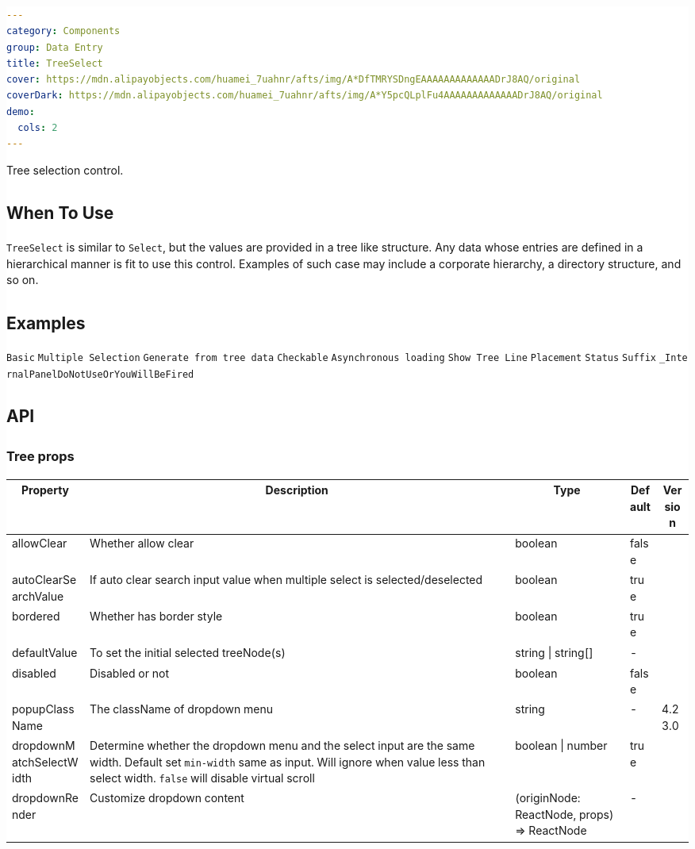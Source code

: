 ```yaml
---
category: Components
group: Data Entry
title: TreeSelect
cover: https://mdn.alipayobjects.com/huamei_7uahnr/afts/img/A*DfTMRYSDngEAAAAAAAAAAAAADrJ8AQ/original
coverDark: https://mdn.alipayobjects.com/huamei_7uahnr/afts/img/A*Y5pcQLplFu4AAAAAAAAAAAAADrJ8AQ/original
demo:
  cols: 2
---
```


Tree selection control.

## When To Use

`TreeSelect` is similar to `Select`, but the values are provided in a tree like structure. Any data whose entries are defined in a hierarchical manner is fit to use this control. Examples of such case may include a corporate hierarchy, a directory structure, and so on.

## Examples


<code src="./demo/basic.tsx">Basic</code>
<code src="./demo/multiple.tsx">Multiple Selection</code>
<code src="./demo/treeData.tsx">Generate from tree data</code>
<code src="./demo/checkable.tsx">Checkable</code>
<code src="./demo/async.tsx">Asynchronous loading</code>
<code src="./demo/treeLine.tsx">Show Tree Line</code>
<code src="./demo/placement.tsx">Placement</code>
<code src="./demo/status.tsx">Status</code>
<code src="./demo/suffix.tsx" debug>Suffix</code>
<code src="./demo/render-panel.tsx" debug>_InternalPanelDoNotUseOrYouWillBeFired</code>

## API

### Tree props

| Property                 | Description                                                                                                                                                                                                                                                       | Type                                                                                      | Default                                                  | Version             |
| ------------------------ | ----------------------------------------------------------------------------------------------------------------------------------------------------------------------------------------------------------------------------------------------------------------- | ----------------------------------------------------------------------------------------- | -------------------------------------------------------- | ------------------- |
| allowClear               | Whether allow clear                                                                                                                                                                                                                                               | boolean                                                                                   | false                                                    |                     |
| autoClearSearchValue     | If auto clear search input value when multiple select is selected/deselected                                                                                                                                                                                      | boolean                                                                                   | true                                                     |                     |
| bordered                 | Whether has border style                                                                                                                                                                                                                                          | boolean                                                                                   | true                                                     |                     |
| defaultValue             | To set the initial selected treeNode(s)                                                                                                                                                                                                                           | string \| string\[]                                                                       | -                                                        |                     |
| disabled                 | Disabled or not                                                                                                                                                                                                                                                   | boolean                                                                                   | false                                                    |                     |
| popupClassName           | The className of dropdown menu                                                                                                                                                                                                                                    | string                                                                                    | -                                                        | 4.23.0              |
| dropdownMatchSelectWidth | Determine whether the dropdown menu and the select input are the same width. Default set `min-width` same as input. Will ignore when value less than select width. `false` will disable virtual scroll                                                            | boolean \| number                                                                         | true                                                     |                     |
| dropdownRender           | Customize dropdown content                                                                                                                                                                                                                                        | (originNode: ReactNode, props) => ReactNode                                               | -                                                        |                     |